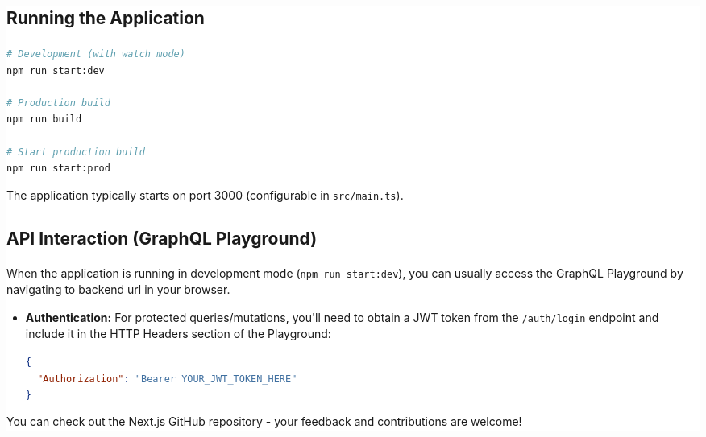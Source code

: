 ## Running the Application

```bash
# Development (with watch mode)
npm run start:dev

# Production build
npm run build

# Start production build
npm run start:prod
```

The application typically starts on port 3000 (configurable in `src/main.ts`).

## API Interaction (GraphQL Playground)

When the application is running in development mode (`npm run start:dev`), you can usually access the GraphQL Playground by navigating to [backend url](http://localhost:3000/graphql) in your browser.

*   **Authentication:** For protected queries/mutations, you'll need to obtain a JWT token from the `/auth/login` endpoint and include it in the HTTP Headers section of the Playground:
    ```json
    {
      "Authorization": "Bearer YOUR_JWT_TOKEN_HERE"
    }

You can check out [the Next.js GitHub repository](https://github.com/vercel/next.js) - your feedback and contributions are welcome!
